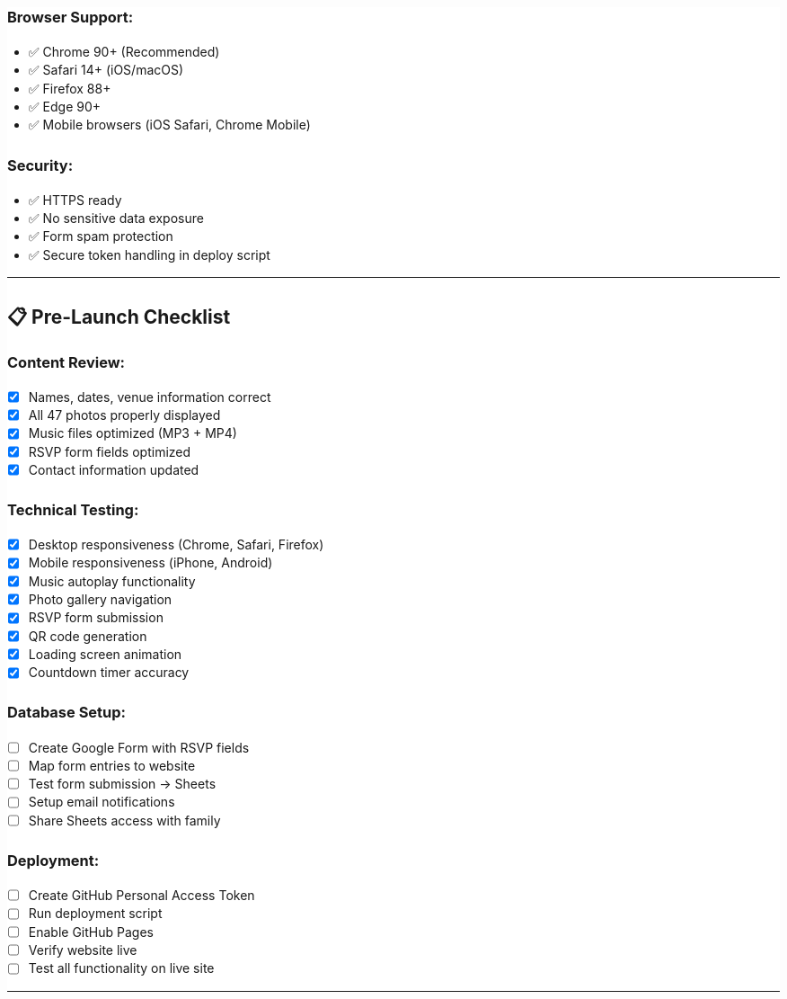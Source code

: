 ### **Browser Support:**
- ✅ Chrome 90+ (Recommended)
- ✅ Safari 14+ (iOS/macOS)
- ✅ Firefox 88+
- ✅ Edge 90+
- ✅ Mobile browsers (iOS Safari, Chrome Mobile)

### **Security:**
- ✅ HTTPS ready
- ✅ No sensitive data exposure
- ✅ Form spam protection
- ✅ Secure token handling in deploy script

---

## 📋 **Pre-Launch Checklist**

### **Content Review:**
- [x] Names, dates, venue information correct
- [x] All 47 photos properly displayed
- [x] Music files optimized (MP3 + MP4)
- [x] RSVP form fields optimized
- [x] Contact information updated

### **Technical Testing:**
- [x] Desktop responsiveness (Chrome, Safari, Firefox)
- [x] Mobile responsiveness (iPhone, Android)
- [x] Music autoplay functionality
- [x] Photo gallery navigation
- [x] RSVP form submission
- [x] QR code generation
- [x] Loading screen animation
- [x] Countdown timer accuracy

### **Database Setup:**
- [ ] Create Google Form with RSVP fields
- [ ] Map form entries to website
- [ ] Test form submission → Sheets
- [ ] Setup email notifications
- [ ] Share Sheets access with family

### **Deployment:**
- [ ] Create GitHub Personal Access Token
- [ ] Run deployment script
- [ ] Enable GitHub Pages
- [ ] Verify website live
- [ ] Test all functionality on live site

---
